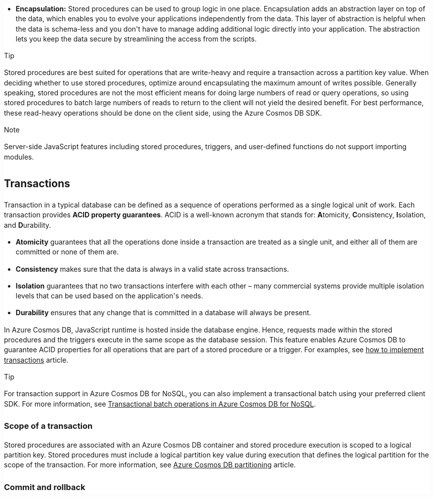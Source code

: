 * **Encapsulation:** Stored procedures can be used to group logic in one place. Encapsulation adds an abstraction layer on top of the data, which enables you to evolve your applications independently from the data. This layer of abstraction is helpful when the data is schema-less and you don't have to manage adding additional logic directly into your application. The abstraction lets you keep the data secure by streamlining the access from the scripts.

> [!TIP]
> Stored procedures are best suited for operations that are write-heavy and require a transaction across a partition key value. When deciding whether to use stored procedures, optimize around encapsulating the maximum amount of writes possible. Generally speaking, stored procedures are not the most efficient means for doing large numbers of read or query operations, so using stored procedures to batch large numbers of reads to return to the client will not yield the desired benefit. For best performance, these read-heavy operations should be done on the client side, using the Azure Cosmos DB SDK. 

> [!NOTE]
> Server-side JavaScript features including stored procedures, triggers, and user-defined functions do not support importing modules.

## Transactions

Transaction in a typical database can be defined as a sequence of operations performed as a single logical unit of work. Each transaction provides **ACID property guarantees**. ACID is a well-known acronym that stands for: **A**tomicity, **C**onsistency, **I**solation, and **D**urability. 

* **Atomicity** guarantees that all the operations done inside a transaction are treated as a single unit, and either all of them are committed or none of them are. 

* **Consistency** makes sure that the data is always in a valid state across transactions. 

* **Isolation** guarantees that no two transactions interfere with each other – many commercial systems provide multiple isolation levels that can be used based on the application's needs. 

* **Durability** ensures that any change that is committed in a database will always be present.

In Azure Cosmos DB, JavaScript runtime is hosted inside the database engine. Hence, requests made within the stored procedures and the triggers execute in the same scope as the database session. This feature enables Azure Cosmos DB to guarantee ACID properties for all operations that are part of a stored procedure or a trigger. For examples, see [how to implement transactions](how-to-write-stored-procedures-triggers-udfs.md#transactions) article.

> [!TIP]
> For transaction support in Azure Cosmos DB for NoSQL, you can also implement a transactional batch using your preferred client SDK. For more information, see [Transactional batch operations in Azure Cosmos DB for NoSQL](transactional-batch.md).

### Scope of a transaction

Stored procedures are associated with an Azure Cosmos DB container and stored procedure execution is scoped to a logical partition key. Stored procedures must include a logical partition key value during execution that defines the logical partition for the scope of the transaction. For more information, see [Azure Cosmos DB partitioning](../partitioning-overview.md) article.

### Commit and rollback
